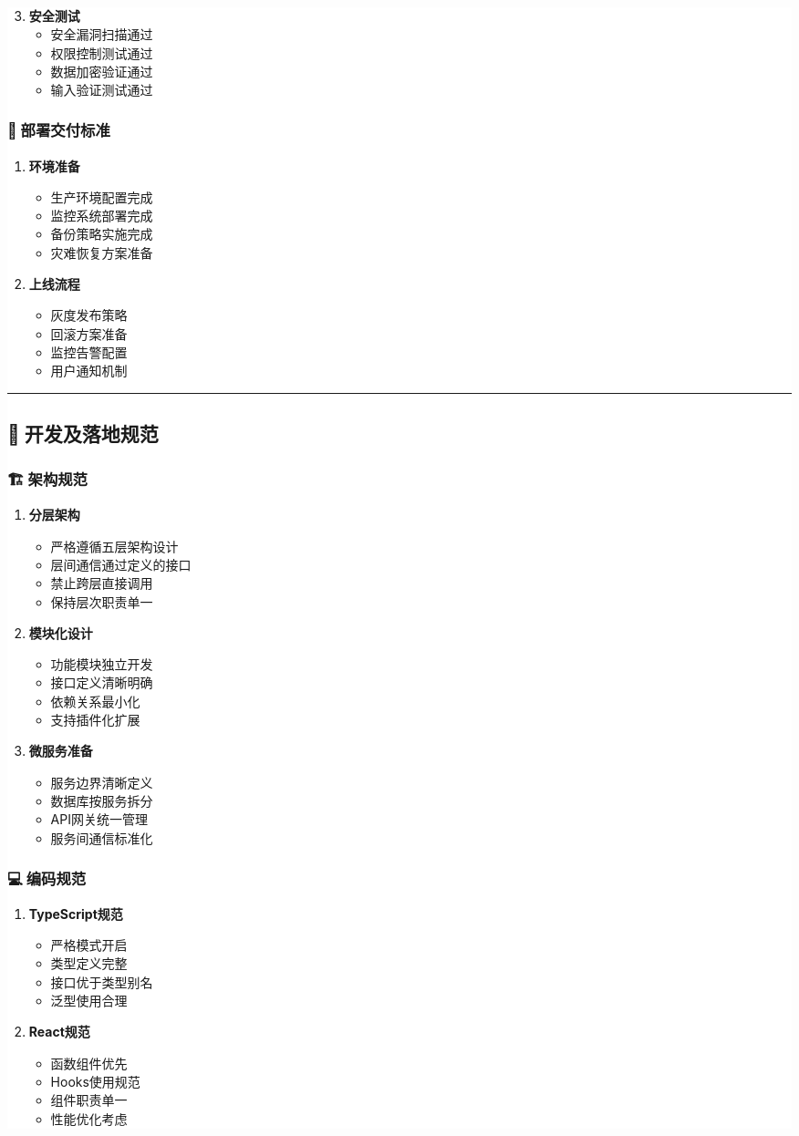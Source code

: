 3. **安全测试**
   - 安全漏洞扫描通过
   - 权限控制测试通过
   - 数据加密验证通过
   - 输入验证测试通过

### 🚀 部署交付标准
1. **环境准备**
   - 生产环境配置完成
   - 监控系统部署完成
   - 备份策略实施完成
   - 灾难恢复方案准备

2. **上线流程**
   - 灰度发布策略
   - 回滚方案准备
   - 监控告警配置
   - 用户通知机制

---

## 📐 开发及落地规范

### 🏗️ 架构规范
1. **分层架构**
   - 严格遵循五层架构设计
   - 层间通信通过定义的接口
   - 禁止跨层直接调用
   - 保持层次职责单一

2. **模块化设计**
   - 功能模块独立开发
   - 接口定义清晰明确
   - 依赖关系最小化
   - 支持插件化扩展

3. **微服务准备**
   - 服务边界清晰定义
   - 数据库按服务拆分
   - API网关统一管理
   - 服务间通信标准化

### 💻 编码规范
1. **TypeScript规范**
   - 严格模式开启
   - 类型定义完整
   - 接口优于类型别名
   - 泛型使用合理

2. **React规范**
   - 函数组件优先
   - Hooks使用规范
   - 组件职责单一
   - 性能优化考虑
